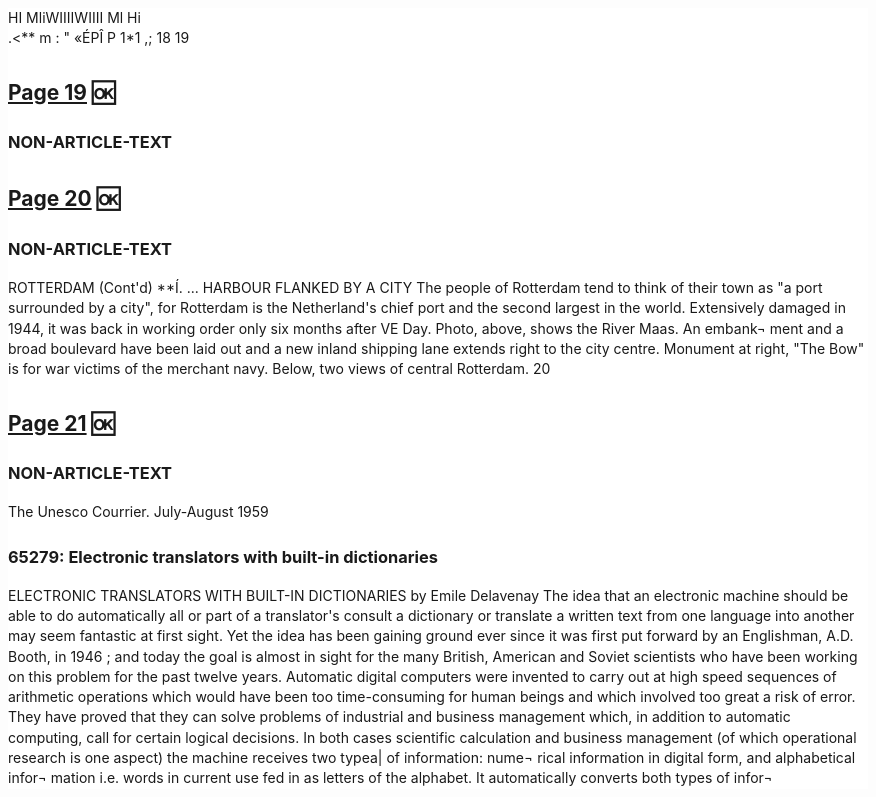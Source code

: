 HI MliWIIIIWIIII
Ml Hi \
.<** m :
" «ÉPÎ
P 1*1
,;
18 19
## [Page 19](https://demo.humlab.umu.se/courier/065278engo.pdf#page=19) 🆗
### NON-ARTICLE-TEXT
## [Page 20](https://demo.humlab.umu.se/courier/065278engo.pdf#page=20) 🆗
### NON-ARTICLE-TEXT
ROTTERDAM (Cont'd)
**Í. ...
HARBOUR FLANKED
BY A CITY
The people of Rotterdam tend to think of their town as "a port surrounded
by a city", for Rotterdam is the Netherland's chief port and the second largest
in the world. Extensively damaged in 1944, it was back in working order only
six months after VE Day. Photo, above, shows the River Maas. An embank¬
ment and a broad boulevard have been laid out and a new inland shipping
lane extends right to the city centre. Monument at right, "The Bow" is for
war victims of the merchant navy. Below, two views of central Rotterdam.
20
## [Page 21](https://demo.humlab.umu.se/courier/065278engo.pdf#page=21) 🆗
### NON-ARTICLE-TEXT
The Unesco Courrier. July-August 1959

### 65279: Electronic translators with built-in dictionaries
ELECTRONIC TRANSLATORS WITH
BUILT-IN DICTIONARIES
by Emile Delavenay
The idea that an electronic machine should be able
to do automatically all or part of a translator's
consult a dictionary or translate a written
text from one language into another may seem fantastic
at first sight.
Yet the idea has been gaining ground ever since it
was first put forward by an Englishman, A.D. Booth, in
1946 ; and today the goal is almost in sight for the many
British, American and Soviet scientists who have been
working on this problem for the past twelve years.
Automatic digital computers were invented to carry out
at high speed sequences of arithmetic operations which
would have been too time-consuming for human beings
and which involved too great a risk of error. They have
proved that they can solve problems of industrial and
business management which, in addition to automatic
computing, call for certain logical decisions.
In both cases scientific calculation and business
management (of which operational research is one aspect)
the machine receives two typea| of information: nume¬
rical information in digital form, and alphabetical infor¬
mation i.e. words in current use fed in as letters of the
alphabet. It automatically converts both types of infor¬